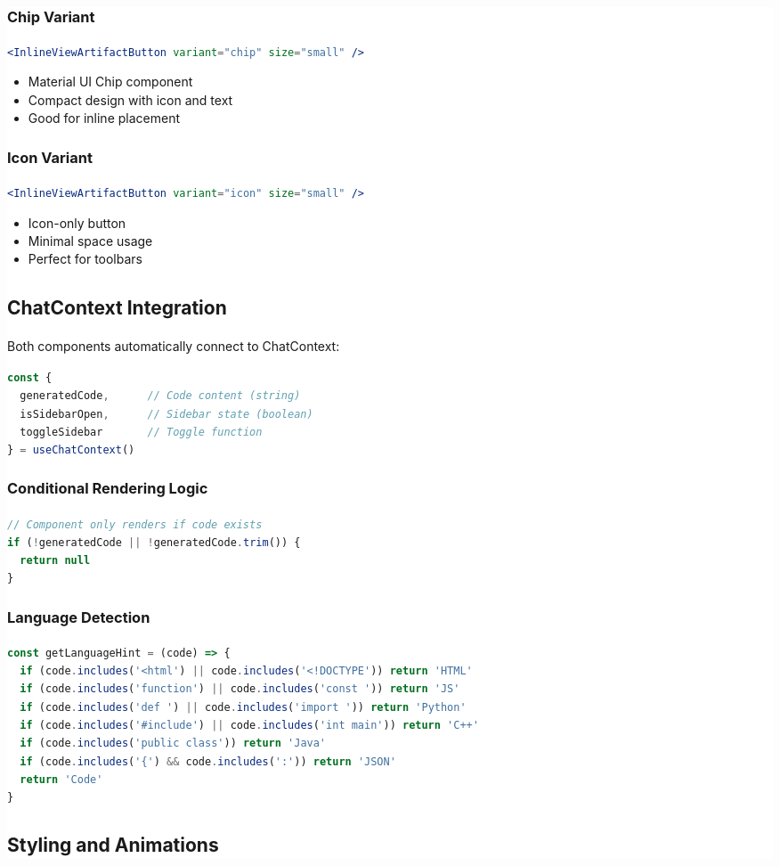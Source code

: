 ### Chip Variant
```jsx
<InlineViewArtifactButton variant="chip" size="small" />
```
- Material UI Chip component
- Compact design with icon and text
- Good for inline placement

### Icon Variant
```jsx
<InlineViewArtifactButton variant="icon" size="small" />
```
- Icon-only button
- Minimal space usage
- Perfect for toolbars

## ChatContext Integration

Both components automatically connect to ChatContext:

```jsx
const {
  generatedCode,      // Code content (string)
  isSidebarOpen,      // Sidebar state (boolean)
  toggleSidebar       // Toggle function
} = useChatContext()
```

### Conditional Rendering Logic

```javascript
// Component only renders if code exists
if (!generatedCode || !generatedCode.trim()) {
  return null
}
```

### Language Detection

```javascript
const getLanguageHint = (code) => {
  if (code.includes('<html') || code.includes('<!DOCTYPE')) return 'HTML'
  if (code.includes('function') || code.includes('const ')) return 'JS'
  if (code.includes('def ') || code.includes('import ')) return 'Python'
  if (code.includes('#include') || code.includes('int main')) return 'C++'
  if (code.includes('public class')) return 'Java'
  if (code.includes('{') && code.includes(':')) return 'JSON'
  return 'Code'
}
```

## Styling and Animations
